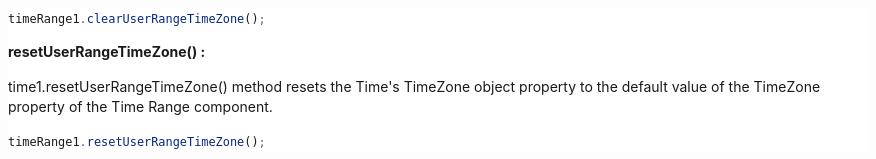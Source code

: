 ```javascript
timeRange1.clearUserRangeTimeZone();
```

**resetUserRangeTimeZone() :**

time1.resetUserRangeTimeZone() method resets the Time's TimeZone object property to the default value of the TimeZone property of the Time Range component.

```javascript
timeRange1.resetUserRangeTimeZone();
```
